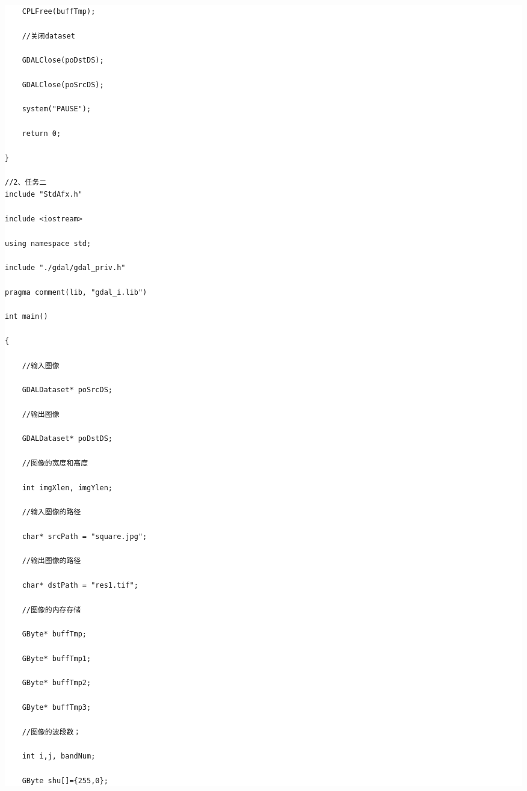 		CPLFree(buffTmp);
	
		//关闭dataset
	
		GDALClose(poDstDS);
	
		GDALClose(poSrcDS);
	
		system("PAUSE");
	
		return 0;
	
	}
	
	//2、任务二
	include "StdAfx.h"
	
	include <iostream>
	
	using namespace std;
	
	include "./gdal/gdal_priv.h"
	
	pragma comment(lib, "gdal_i.lib")
	
	int main()
	
	{
	
		//输入图像
	
		GDALDataset* poSrcDS;
	
		//输出图像
	
		GDALDataset* poDstDS;
	
		//图像的宽度和高度
	
		int imgXlen, imgYlen;
	
		//输入图像的路径
	
		char* srcPath = "square.jpg";
	
		//输出图像的路径
	
		char* dstPath = "res1.tif";
	
		//图像的内存存储
	
		GByte* buffTmp;
	
		GByte* buffTmp1;
	
		GByte* buffTmp2;
	
		GByte* buffTmp3;
	
		//图像的波段数；
	
		int i,j, bandNum;
	
		GByte shu[]={255,0};
	
